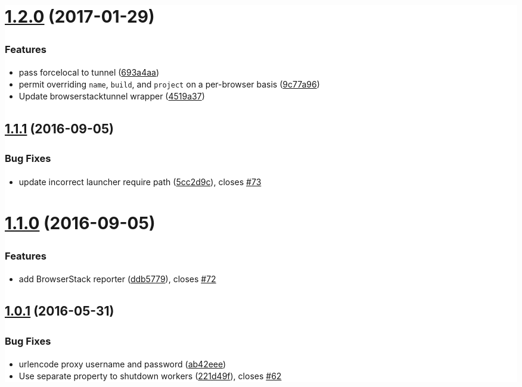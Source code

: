 

<a name="1.2.0"></a>
# [1.2.0](https://github.com/karma-runner/karma-browserstack-launcher/compare/v1.1.1...v1.2.0) (2017-01-29)


### Features

* pass forcelocal to tunnel ([693a4aa](https://github.com/karma-runner/karma-browserstack-launcher/commit/693a4aa))
* permit overriding `name`, `build`, and `project` on a per-browser basis ([9c77a96](https://github.com/karma-runner/karma-browserstack-launcher/commit/9c77a96))
* Update browserstacktunnel wrapper ([4519a37](https://github.com/karma-runner/karma-browserstack-launcher/commit/4519a37))



<a name="1.1.1"></a>
## [1.1.1](https://github.com/karma-runner/karma-browserstack-launcher/compare/v1.1.0...v1.1.1) (2016-09-05)


### Bug Fixes

* update incorrect launcher require path ([5cc2d9c](https://github.com/karma-runner/karma-browserstack-launcher/commit/5cc2d9c)), closes [#73](https://github.com/karma-runner/karma-browserstack-launcher/issues/73)



<a name="1.1.0"></a>
# [1.1.0](https://github.com/karma-runner/karma-browserstack-launcher/compare/v1.0.1...v1.1.0) (2016-09-05)


### Features

* add BrowserStack reporter ([ddb5779](https://github.com/karma-runner/karma-browserstack-launcher/commit/ddb5779)), closes [#72](https://github.com/karma-runner/karma-browserstack-launcher/issues/72)



<a name="1.0.1"></a>
## [1.0.1](https://github.com/karma-runner/karma-browserstack-launcher/compare/v0.1.11...v1.0.1) (2016-05-31)


### Bug Fixes

* urlencode proxy username and password ([ab42eee](https://github.com/karma-runner/karma-browserstack-launcher/commit/ab42eee))
* Use separate property to shutdown workers ([221d49f](https://github.com/karma-runner/karma-browserstack-launcher/commit/221d49f)), closes [#62](https://github.com/karma-runner/karma-browserstack-launcher/issues/62)
